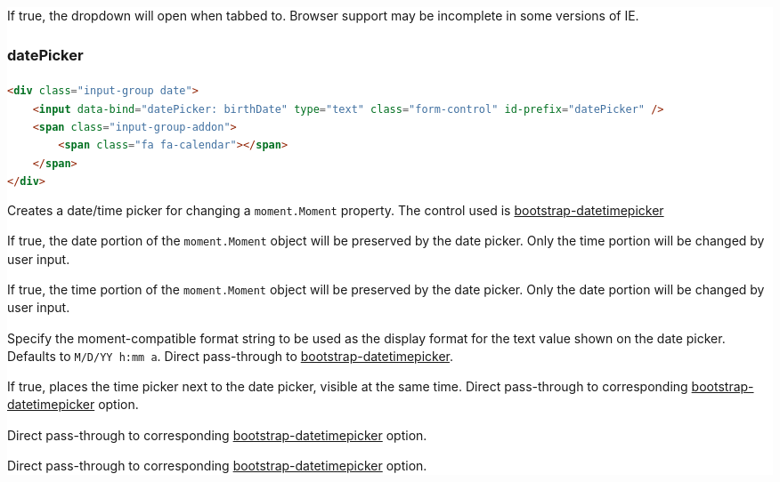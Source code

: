 
<Prop def="openOnFocus: boolean = false" lang="ts" id-prefix="select2" />

If true, the dropdown will open when tabbed to. Browser support may be incomplete in some versions of IE.





### datePicker

``` html
<div class="input-group date">
    <input data-bind="datePicker: birthDate" type="text" class="form-control" id-prefix="datePicker" />
    <span class="input-group-addon">
        <span class="fa fa-calendar"></span>
    </span>
</div>
```

Creates a date/time picker for changing a `moment.Moment` property. The control used is [bootstrap-datetimepicker](https://www.npmjs.com/package/eonasdan-bootstrap-datetimepicker)


<Prop def="preserveDate: boolean = false" lang="ts" id-prefix="date-picker" />

If true, the date portion of the `moment.Moment` object will be preserved by the date picker. Only the time portion will be changed by user input.


<Prop def="preserveTime: boolean = false" lang="ts" id-prefix="date-picker" />

If true, the time portion of the `moment.Moment` object will be preserved by the date picker. Only the date portion will be changed by user input.


<Prop def="format: string = 'M/D/YY h:mm a'" lang="ts" id-prefix="date-picker" />

Specify the moment-compatible format string to be used as the display format for the text value shown on the date picker. Defaults to ``M/D/YY h:mm a``. Direct pass-through to [bootstrap-datetimepicker](https://www.npmjs.com/package/eonasdan-bootstrap-datetimepicker).


<Prop def="sideBySide: boolean = false" lang="ts" id-prefix="date-picker" />

If true, places the time picker next to the date picker, visible at the same time. Direct pass-through to corresponding [bootstrap-datetimepicker](https://www.npmjs.com/package/eonasdan-bootstrap-datetimepicker) option.


<Prop def="stepping: number = 1" lang="ts" id-prefix="date-picker" />

Direct pass-through to corresponding [bootstrap-datetimepicker](https://www.npmjs.com/package/eonasdan-bootstrap-datetimepicker) option.


<Prop def="timeZone: string = ''" lang="ts" id-prefix="date-picker" />

Direct pass-through to corresponding [bootstrap-datetimepicker](https://www.npmjs.com/package/eonasdan-bootstrap-datetimepicker) option.
